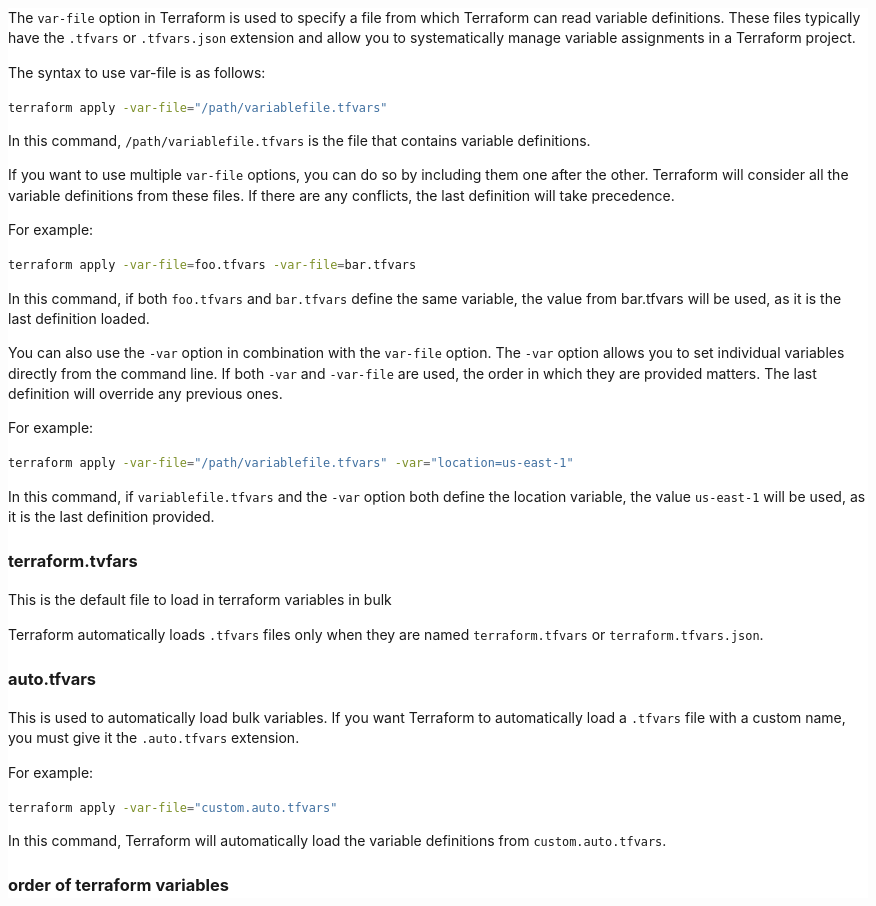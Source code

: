 The `var-file` option in Terraform is used to specify a file from which Terraform can read variable definitions. These files typically have the `.tfvars` or `.tfvars.json` extension and allow you to systematically manage variable assignments in a Terraform project.

The syntax to use var-file is as follows:
```bash
terraform apply -var-file="/path/variablefile.tfvars"
```

In this command, `/path/variablefile.tfvars` is the file that contains variable definitions.

If you want to use multiple `var-file` options, you can do so by including them one after the other. Terraform will consider all the variable definitions from these files. If there are any conflicts, the last definition will take precedence.

For example:
```bash
terraform apply -var-file=foo.tfvars -var-file=bar.tfvars
```

In this command, if both `foo.tfvars` and `bar.tfvars` define the same variable, the value from bar.tfvars will be used, as it is the last definition loaded.

You can also use the `-var` option in combination with the `var-file` option. The `-var` option allows you to set individual variables directly from the command line. If both `-var` and `-var-file` are used, the order in which they are provided matters. The last definition will override any previous ones.

For example:
```bash
terraform apply -var-file="/path/variablefile.tfvars" -var="location=us-east-1"
```

In this command, if `variablefile.tfvars` and the `-var` option both define the location variable, the value `us-east-1` will be used, as it is the last definition provided.

### terraform.tvfars

This is the default file to load in terraform variables in bulk

Terraform automatically loads `.tfvars` files only when they are named `terraform.tfvars` or `terraform.tfvars.json`. 

### auto.tfvars

This is used to automatically load bulk variables.
If you want Terraform to automatically load a `.tfvars` file with a custom name, you must give it the `.auto.tfvars` extension.

For example:
```bash
terraform apply -var-file="custom.auto.tfvars"
```

In this command, Terraform will automatically load the variable definitions from `custom.auto.tfvars`.

### order of terraform variables
